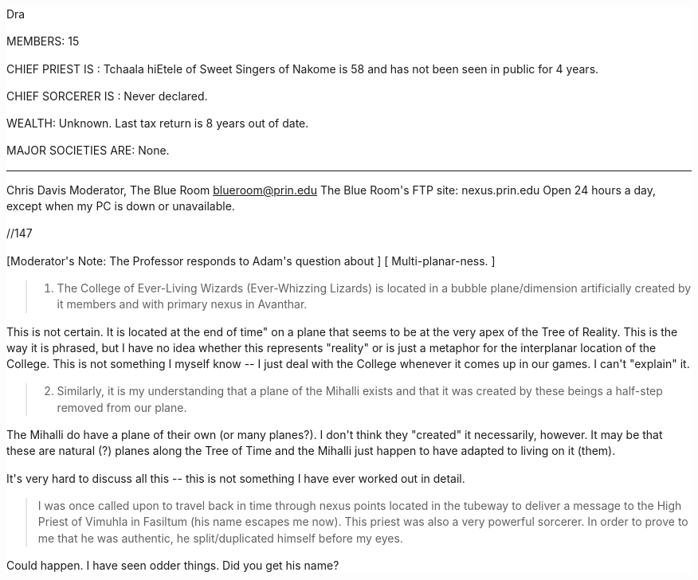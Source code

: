 Dra

MEMBERS:
15

CHIEF PRIEST IS :
Tchaala hiEtele of Sweet Singers of Nakome is 58 and has not been seen in 
public for 4 years.

CHIEF SORCERER IS :
Never declared.

WEALTH:
Unknown.  Last tax return is 8 years out of date.

MAJOR SOCIETIES ARE:
None.

-----
Chris Davis      Moderator, The Blue Room        blueroom@prin.edu
The Blue Room's FTP site:  nexus.prin.edu   Open 24 hours a day, except when
					      my PC is down or unavailable.


//147

[Moderator's Note:  The Professor responds to Adam's question about         ]
[                   Multi-planar-ness.                                      ]
 
>1.  The College of Ever-Living Wizards (Ever-Whizzing Lizards) is located 
>in a bubble plane/dimension artificially created by it members and with 
>primary nexus in Avanthar.

This is not certain. It is located at the end of time" on a plane that seems 
to be at the very apex of the Tree of Reality. This is the way it is phrased, 
but I have no idea whether this represents "reality" or is just a metaphor 
for the interplanar location of the College. This is not something I myself 
know -- I just deal with the College whenever it comes up in our games. I 
can't "explain" it.
 
>2.  Similarly, it is my understanding that a plane of the Mihalli exists 
>and that it was created by these beings a half-step removed from our plane.

The Mihalli do have a plane of their own (or many planes?). I don't think 
they "created" it necessarily, however. It may be that these are natural 
(?) planes along the Tree of Time and the Mihalli just happen to have 
adapted to living on it (them).

It's very hard to discuss all this -- this is not something I have ever 
worked out in detail.

>I was once called upon to travel back in time through nexus points located 
>in the tubeway to deliver a message to the High Priest of Vimuhla in 
>Fasiltum (his name escapes me now).  This priest was also a very powerful 
>sorcerer.  In order to prove to me that he was authentic, he split/duplicated 
>himself before my eyes.

Could happen. I have seen odder things. Did you get his name?
